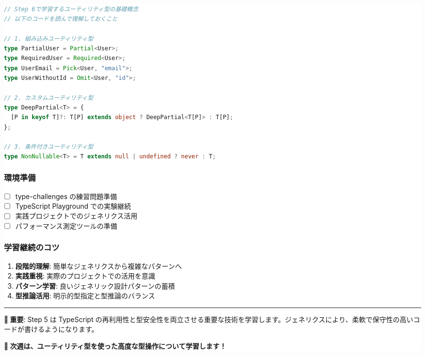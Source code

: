 ```typescript
// Step 6で学習するユーティリティ型の基礎概念
// 以下のコードを読んで理解しておくこと

// 1. 組み込みユーティリティ型
type PartialUser = Partial<User>;
type RequiredUser = Required<User>;
type UserEmail = Pick<User, "email">;
type UserWithoutId = Omit<User, "id">;

// 2. カスタムユーティリティ型
type DeepPartial<T> = {
  [P in keyof T]?: T[P] extends object ? DeepPartial<T[P]> : T[P];
};

// 3. 条件付きユーティリティ型
type NonNullable<T> = T extends null | undefined ? never : T;
```

### 環境準備

- [ ] type-challenges の練習問題準備
- [ ] TypeScript Playground での実験継続
- [ ] 実践プロジェクトでのジェネリクス活用
- [ ] パフォーマンス測定ツールの準備

### 学習継続のコツ

1. **段階的理解**: 簡単なジェネリクスから複雑なパターンへ
2. **実践重視**: 実際のプロジェクトでの活用を意識
3. **パターン学習**: 良いジェネリック設計パターンの蓄積
4. **型推論活用**: 明示的型指定と型推論のバランス

---

**📌 重要**: Step 5 は TypeScript の再利用性と型安全性を両立させる重要な技術を学習します。ジェネリクスにより、柔軟で保守性の高いコードが書けるようになります。

**🌟 次週は、ユーティリティ型を使った高度な型操作について学習します！**
